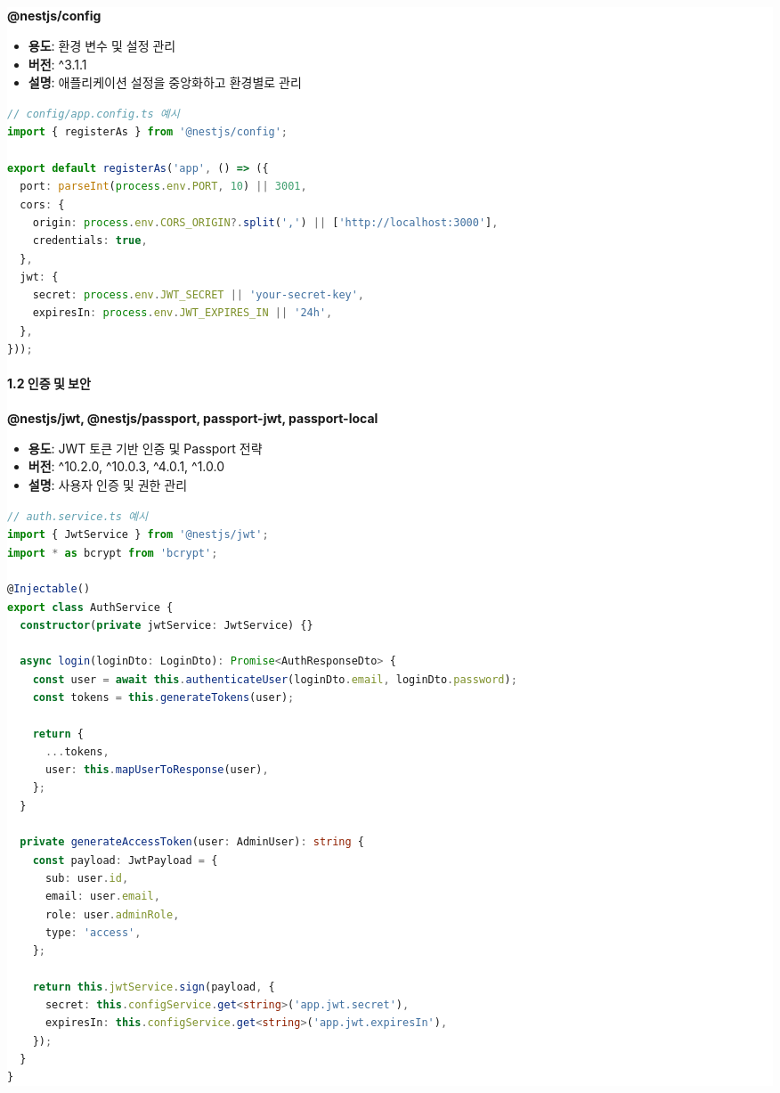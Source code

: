 **@nestjs/config**
- **용도**: 환경 변수 및 설정 관리
- **버전**: ^3.1.1
- **설명**: 애플리케이션 설정을 중앙화하고 환경별로 관리

```typescript
// config/app.config.ts 예시
import { registerAs } from '@nestjs/config';

export default registerAs('app', () => ({
  port: parseInt(process.env.PORT, 10) || 3001,
  cors: {
    origin: process.env.CORS_ORIGIN?.split(',') || ['http://localhost:3000'],
    credentials: true,
  },
  jwt: {
    secret: process.env.JWT_SECRET || 'your-secret-key',
    expiresIn: process.env.JWT_EXPIRES_IN || '24h',
  },
}));
```

#### 1.2 인증 및 보안

**@nestjs/jwt, @nestjs/passport, passport-jwt, passport-local**
- **용도**: JWT 토큰 기반 인증 및 Passport 전략
- **버전**: ^10.2.0, ^10.0.3, ^4.0.1, ^1.0.0
- **설명**: 사용자 인증 및 권한 관리

```typescript
// auth.service.ts 예시
import { JwtService } from '@nestjs/jwt';
import * as bcrypt from 'bcrypt';

@Injectable()
export class AuthService {
  constructor(private jwtService: JwtService) {}

  async login(loginDto: LoginDto): Promise<AuthResponseDto> {
    const user = await this.authenticateUser(loginDto.email, loginDto.password);
    const tokens = this.generateTokens(user);
    
    return {
      ...tokens,
      user: this.mapUserToResponse(user),
    };
  }

  private generateAccessToken(user: AdminUser): string {
    const payload: JwtPayload = {
      sub: user.id,
      email: user.email,
      role: user.adminRole,
      type: 'access',
    };

    return this.jwtService.sign(payload, {
      secret: this.configService.get<string>('app.jwt.secret'),
      expiresIn: this.configService.get<string>('app.jwt.expiresIn'),
    });
  }
}
```
